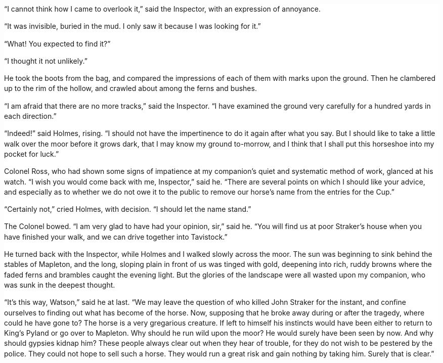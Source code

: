 “I cannot think how I came to overlook it,” said the Inspector,
with an expression of annoyance.

“It was invisible, buried in the mud. I only saw it because I was
looking for it.”

“What! You expected to find it?”

“I thought it not unlikely.”

He took the boots from the bag, and compared the impressions of
each of them with marks upon the ground. Then he clambered up to
the rim of the hollow, and crawled about among the ferns and
bushes.

“I am afraid that there are no more tracks,” said the Inspector.
“I have examined the ground very carefully for a hundred yards in
each direction.”

“Indeed!” said Holmes, rising. “I should not have the
impertinence to do it again after what you say. But I should like
to take a little walk over the moor before it grows dark, that I
may know my ground to-morrow, and I think that I shall put this
horseshoe into my pocket for luck.”

Colonel Ross, who had shown some signs of impatience at my
companion’s quiet and systematic method of work, glanced at his
watch. “I wish you would come back with me, Inspector,” said he.
“There are several points on which I should like your advice, and
especially as to whether we do not owe it to the public to remove
our horse’s name from the entries for the Cup.”

“Certainly not,” cried Holmes, with decision. “I should let the
name stand.”

The Colonel bowed. “I am very glad to have had your opinion,
sir,” said he. “You will find us at poor Straker’s house when you
have finished your walk, and we can drive together into
Tavistock.”

He turned back with the Inspector, while Holmes and I walked
slowly across the moor. The sun was beginning to sink behind the
stables of Mapleton, and the long, sloping plain in front of us
was tinged with gold, deepening into rich, ruddy browns where the
faded ferns and brambles caught the evening light. But the
glories of the landscape were all wasted upon my companion, who
was sunk in the deepest thought.

“It’s this way, Watson,” said he at last. “We may leave the
question of who killed John Straker for the instant, and confine
ourselves to finding out what has become of the horse. Now,
supposing that he broke away during or after the tragedy, where
could he have gone to? The horse is a very gregarious creature.
If left to himself his instincts would have been either to return
to King’s Pyland or go over to Mapleton. Why should he run wild
upon the moor? He would surely have been seen by now. And why
should gypsies kidnap him? These people always clear out when
they hear of trouble, for they do not wish to be pestered by the
police. They could not hope to sell such a horse. They would run
a great risk and gain nothing by taking him. Surely that is
clear.”
